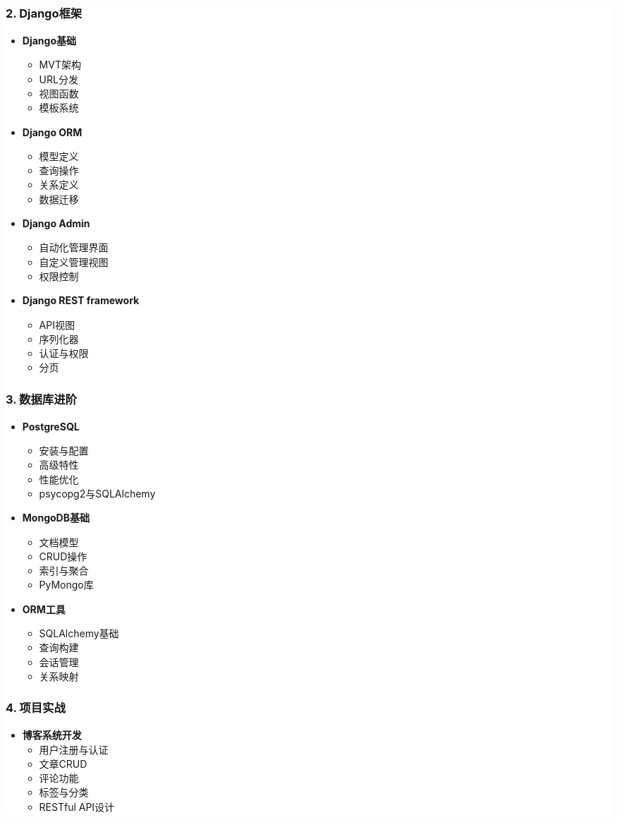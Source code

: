 ### 2. Django框架

- **Django基础**
  - MVT架构
  - URL分发
  - 视图函数
  - 模板系统

- **Django ORM**
  - 模型定义
  - 查询操作
  - 关系定义
  - 数据迁移

- **Django Admin**
  - 自动化管理界面
  - 自定义管理视图
  - 权限控制

- **Django REST framework**
  - API视图
  - 序列化器
  - 认证与权限
  - 分页

### 3. 数据库进阶

- **PostgreSQL**
  - 安装与配置
  - 高级特性
  - 性能优化
  - psycopg2与SQLAlchemy

- **MongoDB基础**
  - 文档模型
  - CRUD操作
  - 索引与聚合
  - PyMongo库

- **ORM工具**
  - SQLAlchemy基础
  - 查询构建
  - 会话管理
  - 关系映射

### 4. 项目实战

- **博客系统开发**
  - 用户注册与认证
  - 文章CRUD
  - 评论功能
  - 标签与分类
  - RESTful API设计
